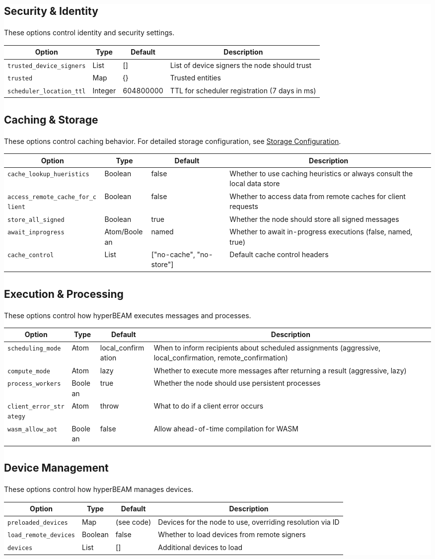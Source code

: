 ## Security & Identity

These options control identity and security settings.

| Option | Type | Default | Description |
|--------|------|---------|-------------|
| `trusted_device_signers` | List | [] | List of device signers the node should trust |
| `trusted` | Map | {} | Trusted entities |
| `scheduler_location_ttl` | Integer | 604800000 | TTL for scheduler registration (7 days in ms) |

## Caching & Storage

These options control caching behavior. For detailed storage configuration, see [Storage Configuration](storage-configuration.md).

| Option | Type | Default | Description |
|--------|------|---------|-------------|
| `cache_lookup_hueristics` | Boolean | false | Whether to use caching heuristics or always consult the local data store |
| `access_remote_cache_for_client` | Boolean | false | Whether to access data from remote caches for client requests |
| `store_all_signed` | Boolean | true | Whether the node should store all signed messages |
| `await_inprogress` | Atom/Boolean | named | Whether to await in-progress executions (false, named, true) |
| `cache_control` | List | ["no-cache", "no-store"] | Default cache control headers |

## Execution & Processing

These options control how hyperBEAM executes messages and processes.

| Option | Type | Default | Description |
|--------|------|---------|-------------|
| `scheduling_mode` | Atom | local_confirmation | When to inform recipients about scheduled assignments (aggressive, local_confirmation, remote_confirmation) |
| `compute_mode` | Atom | lazy | Whether to execute more messages after returning a result (aggressive, lazy) |
| `process_workers` | Boolean | true | Whether the node should use persistent processes |
| `client_error_strategy` | Atom | throw | What to do if a client error occurs |
| `wasm_allow_aot` | Boolean | false | Allow ahead-of-time compilation for WASM |

## Device Management

These options control how hyperBEAM manages devices.

| Option | Type | Default | Description |
|--------|------|---------|-------------|
| `preloaded_devices` | Map | (see code) | Devices for the node to use, overriding resolution via ID |
| `load_remote_devices` | Boolean | false | Whether to load devices from remote signers |
| `devices` | List | [] | Additional devices to load |
